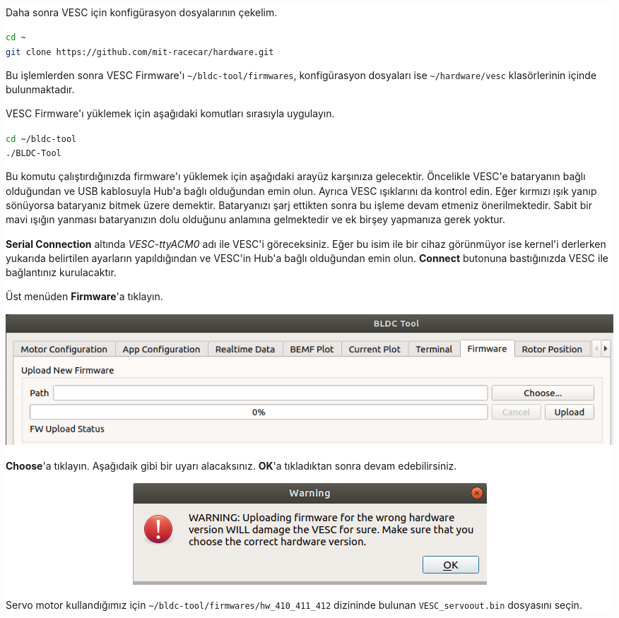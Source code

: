 Daha sonra VESC için konfigürasyon dosyalarının çekelim. 
```bash
cd ~
git clone https://github.com/mit-racecar/hardware.git
```

Bu işlemlerden sonra VESC Firmware'ı `~/bldc-tool/firmwares`, konfigürasyon dosyaları ise `~/hardware/vesc` klasörlerinin içinde bulunmaktadır. 

VESC Firmware'ı yüklemek için aşağıdaki komutları sırasıyla uygulayın. 

```bash
cd ~/bldc-tool
./BLDC-Tool
```

Bu komutu çalıştırdığınızda firmware'ı yüklemek için aşağıdaki arayüz karşınıza gelecektir. 
Öncelikle VESC'e bataryanın bağlı olduğundan ve USB kablosuyla Hub'a bağlı olduğundan emin olun. Ayrıca VESC ışıklarını da kontrol edin. Eğer kırmızı ışık yanıp sönüyorsa bataryanız bitmek üzere demektir. Bataryanızı şarj ettikten sonra bu işleme devam etmeniz önerilmektedir. Sabit bir mavi ışığın yanması bataryanızın dolu olduğunu anlamına gelmektedir ve ek birşey yapmanıza gerek yoktur. 

**Serial Connection** altında *VESC-ttyACM0* adı ile VESC'i göreceksiniz. Eğer bu isim ile bir cihaz görünmüyor ise kernel'i derlerken yukarıda belirtilen ayarların yapıldığından ve VESC'in Hub'a bağlı olduğundan emin olun. **Connect** butonuna bastığınızda VESC ile bağlantınız kurulacaktır. 

Üst menüden **Firmware**'a tıklayın. 

![bldc_firmware](images/bldc_firmware.png)

**Choose**'a tıklayın. Aşağıdaik gibi bir uyarı alacaksınız. **OK**'a tıkladıktan sonra devam edebilirsiniz. 

<p align="center">
  <img src="images/warning.png" />
</p>

Servo motor kullandığımız için `~/bldc-tool/firmwares/hw_410_411_412` dizininde bulunan `VESC_servoout.bin` dosyasını seçin. 
